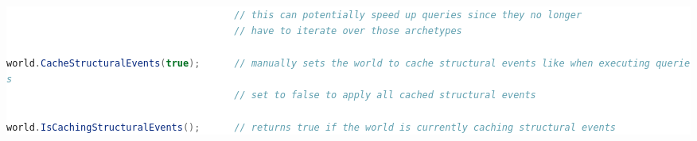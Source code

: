 ```C#
                                        // this can potentially speed up queries since they no longer
                                        // have to iterate over those archetypes
                                        
world.CacheStructuralEvents(true);      // manually sets the world to cache structural events like when executing queries
                                        // set to false to apply all cached structural events
                                        
world.IsCachingStructuralEvents();      // returns true if the world is currently caching structural events
```
